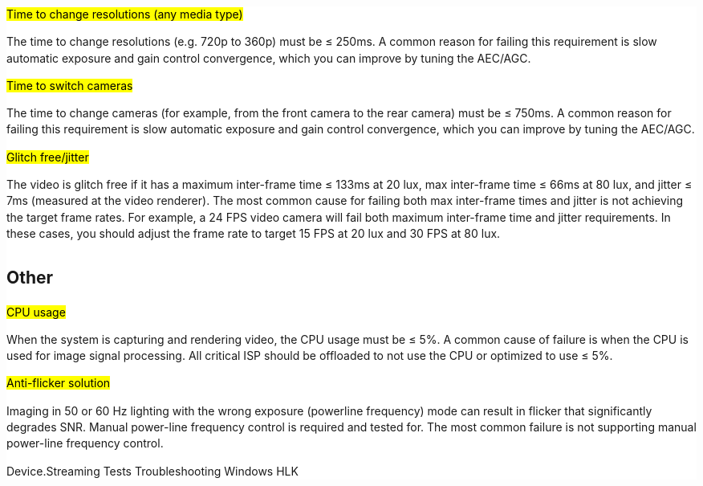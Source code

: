 

<mark type="bullet_intro">Time to change resolutions (any media type)</b>



The time to change resolutions (e.g. 720p to 360p) must be ≤ 250ms. A common reason for failing this requirement is slow automatic exposure and gain control convergence, which you can improve by tuning the AEC/AGC.



<mark type="bullet_intro">Time to switch cameras</b>



The time to change cameras (for example, from the front camera to the rear camera) must be ≤ 750ms. A common reason for failing this requirement is slow automatic exposure and gain control convergence, which you can improve by tuning the AEC/AGC.



<mark type="bullet_intro">Glitch free/jitter</b>



The video is glitch free if it has a maximum inter-frame time ≤ 133ms at 20 lux, max inter-frame time ≤ 66ms at 80 lux, and jitter ≤ 7ms (measured at the video renderer). The most common cause for failing both max inter-frame times and jitter is not achieving the target frame rates. For example, a 24 FPS video camera will fail both maximum inter-frame time and jitter requirements. In these cases, you should adjust the frame rate to target 15 FPS at 20 lux and 30 FPS at 80 lux.



## Other



<mark type="bullet_intro">CPU usage</b>



When the system is capturing and rendering video, the CPU usage must be ≤ 5%. A common cause of failure is when the CPU is used for image signal processing. All critical ISP should be offloaded to not use the CPU or optimized to use ≤ 5%.



<mark type="bullet_intro">Anti-flicker solution</b>



Imaging in 50 or 60 Hz lighting with the wrong exposure (powerline frequency) mode can result in flicker that significantly degrades SNR. Manual power-line frequency control is required and tested for. The most common failure is not supporting manual power-line frequency control.



<seealso> <xref rid="p_hlk_test.device_streaming_tests">Device.Streaming Tests</b> <xref rid="p_hlk.troubleshooting_windows_hlk">Troubleshooting Windows HLK</b> </seealso>




